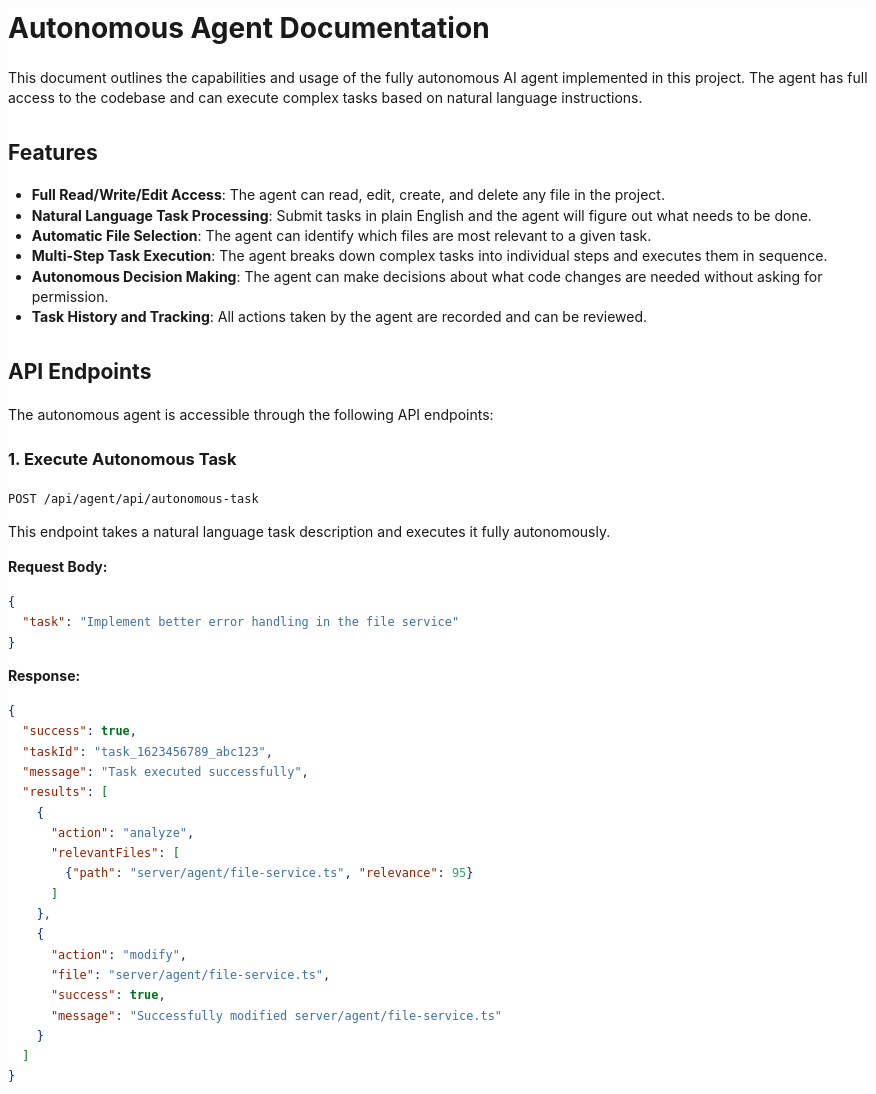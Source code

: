 # Autonomous Agent Documentation

This document outlines the capabilities and usage of the fully autonomous AI agent implemented in this project. The agent has full access to the codebase and can execute complex tasks based on natural language instructions.

## Features

- **Full Read/Write/Edit Access**: The agent can read, edit, create, and delete any file in the project.
- **Natural Language Task Processing**: Submit tasks in plain English and the agent will figure out what needs to be done.
- **Automatic File Selection**: The agent can identify which files are most relevant to a given task.
- **Multi-Step Task Execution**: The agent breaks down complex tasks into individual steps and executes them in sequence.
- **Autonomous Decision Making**: The agent can make decisions about what code changes are needed without asking for permission.
- **Task History and Tracking**: All actions taken by the agent are recorded and can be reviewed.

## API Endpoints

The autonomous agent is accessible through the following API endpoints:

### 1. Execute Autonomous Task

```
POST /api/agent/api/autonomous-task
```

This endpoint takes a natural language task description and executes it fully autonomously.

**Request Body:**
```json
{
  "task": "Implement better error handling in the file service"
}
```

**Response:**
```json
{
  "success": true,
  "taskId": "task_1623456789_abc123",
  "message": "Task executed successfully",
  "results": [
    {
      "action": "analyze",
      "relevantFiles": [
        {"path": "server/agent/file-service.ts", "relevance": 95}
      ]
    },
    {
      "action": "modify",
      "file": "server/agent/file-service.ts",
      "success": true,
      "message": "Successfully modified server/agent/file-service.ts"
    }
  ]
}
```
